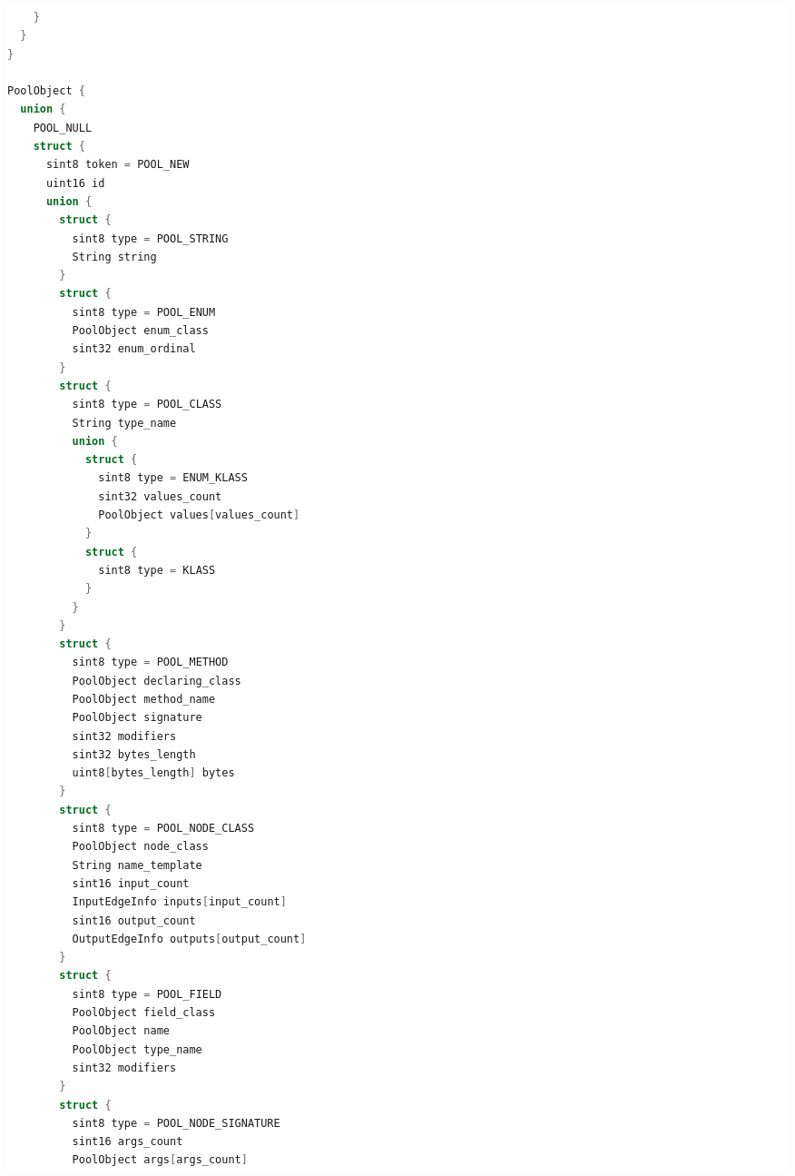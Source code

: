 ```c
    }
  }
}

PoolObject {
  union {
    POOL_NULL
    struct {
      sint8 token = POOL_NEW
      uint16 id
      union {
        struct {
          sint8 type = POOL_STRING
          String string
        }
        struct {
          sint8 type = POOL_ENUM
          PoolObject enum_class
          sint32 enum_ordinal
        }
        struct {
          sint8 type = POOL_CLASS
          String type_name
          union {
            struct {
              sint8 type = ENUM_KLASS
              sint32 values_count
              PoolObject values[values_count]
            }
            struct {
              sint8 type = KLASS
            }
          }
        }
        struct {
          sint8 type = POOL_METHOD
          PoolObject declaring_class
          PoolObject method_name
          PoolObject signature
          sint32 modifiers
          sint32 bytes_length
          uint8[bytes_length] bytes
        }
        struct {
          sint8 type = POOL_NODE_CLASS
          PoolObject node_class
          String name_template
          sint16 input_count
          InputEdgeInfo inputs[input_count]
          sint16 output_count
          OutputEdgeInfo outputs[output_count]
        }
        struct {
          sint8 type = POOL_FIELD
          PoolObject field_class
          PoolObject name
          PoolObject type_name
          sint32 modifiers
        }
        struct {
          sint8 type = POOL_NODE_SIGNATURE
          sint16 args_count
          PoolObject args[args_count]
```

[graph-protocol]: https://github.com/oracle/graal/blob/master/compiler/src/org.graalvm.graphio/src/org/graalvm/graphio/GraphProtocol.java